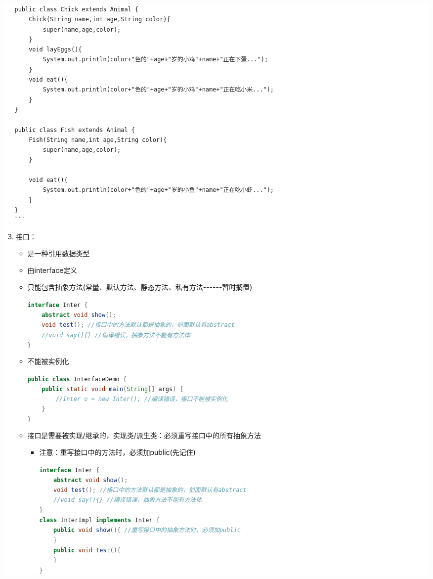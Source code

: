        public class Chick extends Animal {
           Chick(String name,int age,String color){
               super(name,age,color);
           }
           void layEggs(){
               System.out.println(color+"色的"+age+"岁的小鸡"+name+"正在下蛋...");
           }
           void eat(){
               System.out.println(color+"色的"+age+"岁的小鸡"+name+"正在吃小米...");
           }
       }
       
       public class Fish extends Animal {
           Fish(String name,int age,String color){
               super(name,age,color);
           }
       
           void eat(){
               System.out.println(color+"色的"+age+"岁的小鱼"+name+"正在吃小虾...");
           }
       }
       ```

3. 接口：

   - 是一种引用数据类型

   - 由interface定义

   - 只能包含抽象方法(常量、默认方法、静态方法、私有方法------暂时搁置)

     ```java
     interface Inter {
         abstract void show();
         void test(); //接口中的方法默认都是抽象的，前面默认有abstract
         //void say(){} //编译错误，抽象方法不能有方法体
     }
     ```

   - 不能被实例化

     ```java
     public class InterfaceDemo {
         public static void main(String[] args) {
             //Inter o = new Inter(); //编译错误，接口不能被实例化
         }
     }
     ```

   - 接口是需要被实现/继承的，实现类/派生类：必须重写接口中的所有抽象方法

     - 注意：重写接口中的方法时，必须加public(先记住)

       ```java
       interface Inter {
           abstract void show();
           void test(); //接口中的方法默认都是抽象的，前面默认有abstract
           //void say(){} //编译错误，抽象方法不能有方法体
       }
       class InterImpl implements Inter {
           public void show(){ //重写接口中的抽象方法时，必须加public
           }
           public void test(){
           }
       }
       ```
